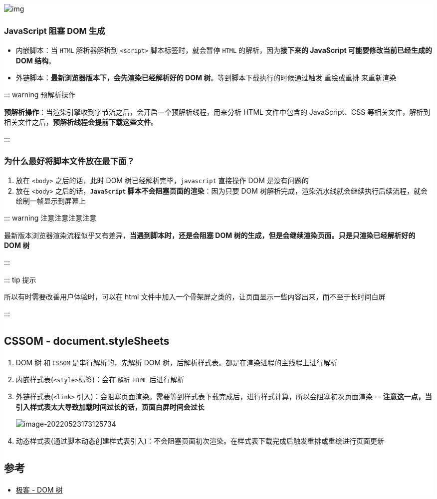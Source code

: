 ![img](/img/120.png)

### JavaScript 阻塞 DOM 生成

- 内嵌脚本：当 `HTML` 解析器解析到 `<script>` 脚本标签时，就会暂停 `HTML` 的解析，因为**接下来的 JavaScript 可能要修改当前已经生成的 DOM 结构**。

- 外链脚本：**最新浏览器版本下，会先渲染已经解析好的 DOM 树**。等到脚本下载执行的时候通过触发 重绘或重排 来重新渲染

::: warning 预解析操作

**预解析操作**：当渲染引擎收到字节流之后，会开启一个预解析线程，用来分析 HTML 文件中包含的 JavaScript、CSS 等相关文件，解析到相关文件之后，**预解析线程会提前下载这些文件**。

:::

### 为什么最好将脚本文件放在最下面？

1. 放在 `<body>` 之后的话，此时 DOM 树已经解析完毕，`javascript` 直接操作 DOM 是没有问题的
2. 放在 `<body>` 之后的话，**`JavaScript` 脚本不会阻塞页面的渲染**：因为只要 DOM 树解析完成，渲染流水线就会继续执行后续流程，就会绘制一帧显示到屏幕上

::: warning 注意注意注意注意

最新版本浏览器渲染流程似乎又有差异，**当遇到脚本时，还是会阻塞 DOM 树的生成，但是会继续渲染页面。只是只渲染已经解析好的 DOM 树**

:::

::: tip 提示

所以有时需要改善用户体验时，可以在 html 文件中加入一个骨架屏之类的，让页面显示一些内容出来，而不至于长时间白屏

:::

## CSSOM - document.styleSheets

1. DOM 树 和 `CSSOM` 是串行解析的，先解析 DOM 树，后解析样式表。都是在渲染进程的主线程上进行解析

2. 内嵌样式表(`<style>`标签)：会在 `解析 HTML` 后进行解析

3. 外链样式表(`<link>` 引入)：会阻塞页面渲染。需要等到样式表下载完成后，进行样式计算，所以会阻塞初次页面渲染 -- **注意这一点，当引入样式表太大导致加载时间过长的话，页面白屏时间会过长**

   ![image-20220523173125734](/img/121.png)

4. 动态样式表(通过脚本动态创建样式表引入)：不会阻塞页面初次渲染。在样式表下载完成后触发重排或重绘进行页面更新

## 参考

- [极客 - DOM 树](https://time.geekbang.org/column/article/140140)
